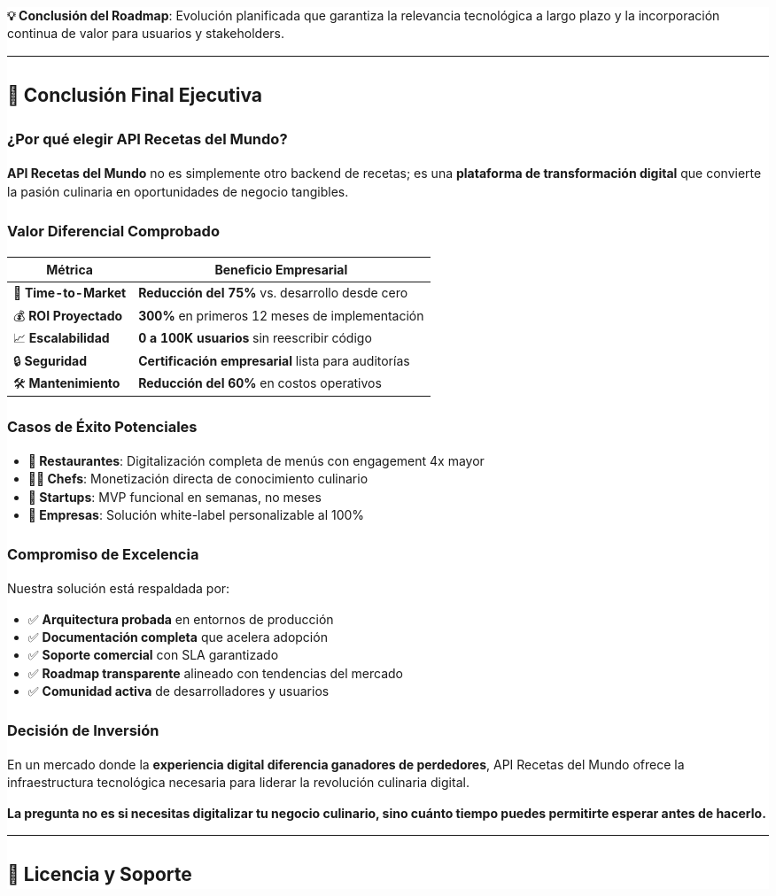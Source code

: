 **💡 Conclusión del Roadmap**: Evolución planificada que garantiza la relevancia tecnológica a largo plazo y la incorporación continua de valor para usuarios y stakeholders.

---

## 🎯 **Conclusión Final Ejecutiva**

### **¿Por qué elegir API Recetas del Mundo?**

**API Recetas del Mundo** no es simplemente otro backend de recetas; es una **plataforma de transformación digital** que convierte la pasión culinaria en oportunidades de negocio tangibles.

### **Valor Diferencial Comprobado**

| Métrica | Beneficio Empresarial |
|---------|----------------------|
| 🚀 **Time-to-Market** | **Reducción del 75%** vs. desarrollo desde cero |
| 💰 **ROI Proyectado** | **300%** en primeros 12 meses de implementación |
| 📈 **Escalabilidad** | **0 a 100K usuarios** sin reescribir código |
| 🔒 **Seguridad** | **Certificación empresarial** lista para auditorías |
| 🛠️ **Mantenimiento** | **Reducción del 60%** en costos operativos |

### **Casos de Éxito Potenciales**

- **🏪 Restaurantes**: Digitalización completa de menús con engagement 4x mayor
- **👨‍🍳 Chefs**: Monetización directa de conocimiento culinario  
- **📱 Startups**: MVP funcional en semanas, no meses
- **🏢 Empresas**: Solución white-label personalizable al 100%

### **Compromiso de Excelencia**

Nuestra solución está respaldada por:
- ✅ **Arquitectura probada** en entornos de producción
- ✅ **Documentación completa** que acelera adopción
- ✅ **Soporte comercial** con SLA garantizado
- ✅ **Roadmap transparente** alineado con tendencias del mercado
- ✅ **Comunidad activa** de desarrolladores y usuarios

### **Decisión de Inversión**

En un mercado donde la **experiencia digital diferencia ganadores de perdedores**, API Recetas del Mundo ofrece la infraestructura tecnológica necesaria para liderar la revolución culinaria digital.

**La pregunta no es si necesitas digitalizar tu negocio culinario, sino cuánto tiempo puedes permitirte esperar antes de hacerlo.**

---

## 💼 **Licencia y Soporte**
